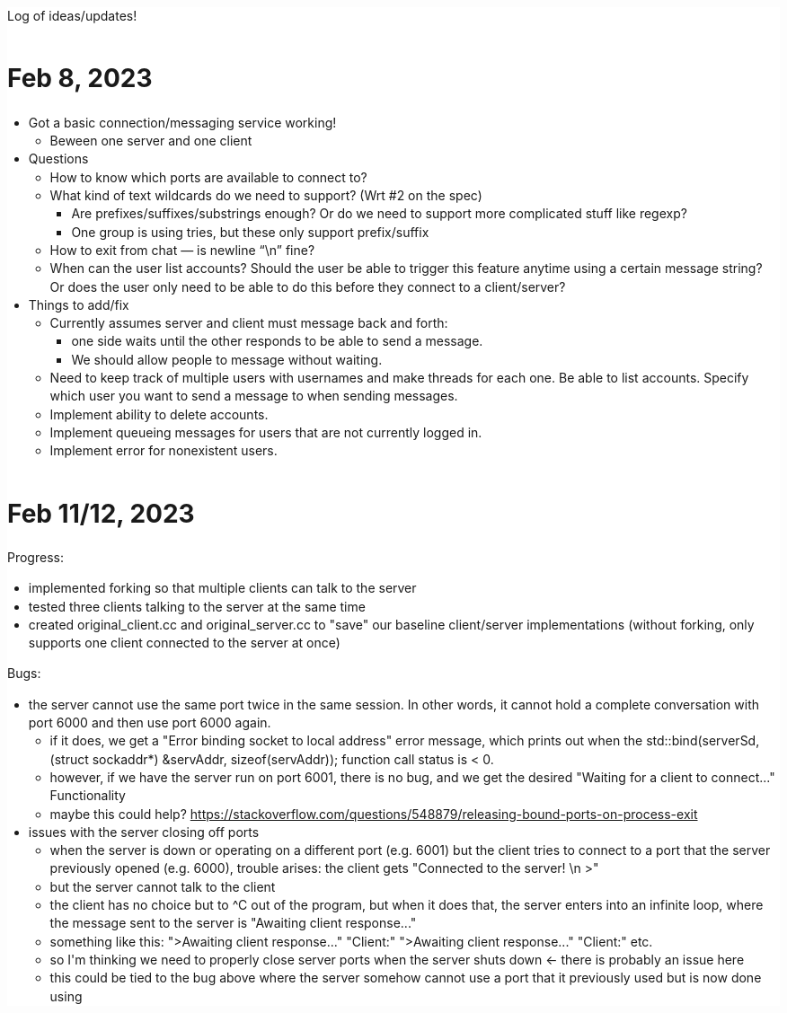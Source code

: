Log of ideas/updates!

Feb 8, 2023
=============================================================================
- Got a basic connection/messaging service working!
    - Beween one server and one client
- Questions
    - How to know which ports are available to connect to?
    - What kind of text wildcards do we need to support? (Wrt #2 on the spec)
        - Are prefixes/suffixes/substrings enough? Or do we need to support more complicated stuff like regexp?
        - One group is using tries, but these only support prefix/suffix
    - How to exit from chat — is newline “\n” fine?
    - When can the user list accounts? Should the user be able to trigger this feature anytime using a certain message string? Or does the user only need to be able to do this before they connect to a client/server?
- Things to add/fix
    - Currently assumes server and client must message back and forth:
        - one side waits until the other responds to be able to send a message.
        - We should allow people to message without waiting.
    - Need to keep track of multiple users with usernames and make threads
      for each one. Be able to list accounts. Specify which user you want to
      send a message to when sending messages.
    - Implement ability to delete accounts.
    - Implement queueing messages for users that are not currently logged in.
    - Implement error for nonexistent users.

Feb 11/12, 2023
=============================================================================
Progress:
- implemented forking so that multiple clients can talk to the server
- tested three clients talking to the server at the same time
- created original_client.cc and original_server.cc to "save" our baseline client/server implementations (without forking, only supports one client connected to the server at once)

Bugs:
- the server cannot use the same port twice in the same session. In other words, it cannot hold a complete conversation with port 6000 and then use port 6000 again. 
    - if it does, we get a "Error binding socket to local address" error message, which prints out when the std::bind(serverSd, (struct sockaddr*) &servAddr, sizeof(servAddr)); function call status is < 0.
    - however, if we have the server run on port 6001, there is no bug, and we get the desired "Waiting for a client to connect..." Functionality
    - maybe this could help? https://stackoverflow.com/questions/548879/releasing-bound-ports-on-process-exit
- issues with the server closing off ports
    - when the server is down or operating on a different port (e.g. 6001) but the client tries to connect to a port that the server previously opened (e.g. 6000), trouble arises: the client gets "Connected to the server! \n >"
    - but the server cannot talk to the client
    - the client has no choice but to ^C out of the program, but when it does that, the server enters into an infinite loop, where the message sent to the server is "Awaiting client response..."
    - something like this: ">Awaiting client response..." "Client:" ">Awaiting client response..." "Client:" etc.
    - so I'm thinking we need to properly close server ports when the server shuts down <- there is probably an issue here
    - this could be tied to the bug above where the server somehow cannot use a port that it previously used but is now done using
